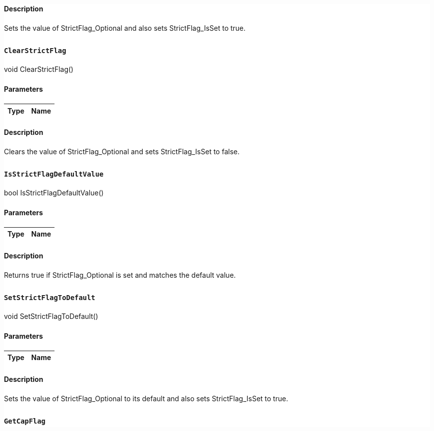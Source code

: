 #### Description

Sets the value of StrictFlag_Optional and also sets StrictFlag_IsSet to true.




### `ClearStrictFlag` <a id="structFRHAPI__PricePoint_1a65649a3f6abbc0bd5d1779bb33938bd1"></a>

void ClearStrictFlag()

#### Parameters

| Type | Name |
|------|------|

#### Description

Clears the value of StrictFlag_Optional and sets StrictFlag_IsSet to false.




### `IsStrictFlagDefaultValue` <a id="structFRHAPI__PricePoint_1ae3b921dee70cd9e0e717953c5fd2fb1d"></a>

bool IsStrictFlagDefaultValue()

#### Parameters

| Type | Name |
|------|------|

#### Description

Returns true if StrictFlag_Optional is set and matches the default value.




### `SetStrictFlagToDefault` <a id="structFRHAPI__PricePoint_1a37585831994f33ec8e9aa074a60c4a53"></a>

void SetStrictFlagToDefault()

#### Parameters

| Type | Name |
|------|------|

#### Description

Sets the value of StrictFlag_Optional to its default and also sets StrictFlag_IsSet to true.




### `GetCapFlag` <a id="structFRHAPI__PricePoint_1a60cd0290f02c4c6801a661d603202ce5"></a>
